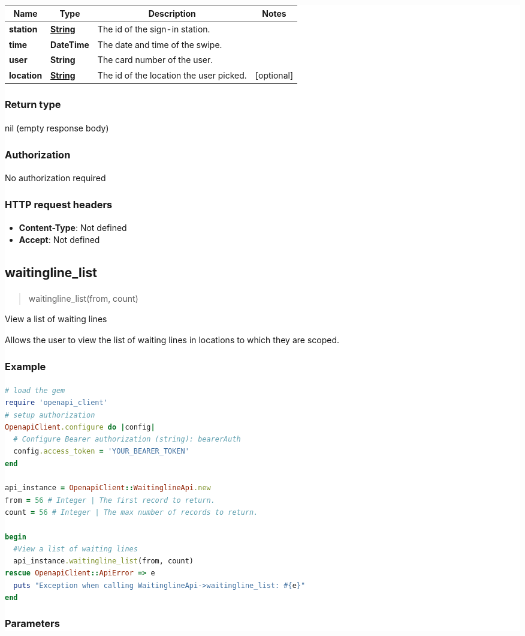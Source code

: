 
Name | Type | Description  | Notes
------------- | ------------- | ------------- | -------------
 **station** | [**String**](.md)| The id of the sign-in station. | 
 **time** | **DateTime**| The date and time of the swipe. | 
 **user** | **String**| The card number of the user. | 
 **location** | [**String**](.md)| The id of the location the user picked. | [optional] 

### Return type

nil (empty response body)

### Authorization

No authorization required

### HTTP request headers

- **Content-Type**: Not defined
- **Accept**: Not defined


## waitingline_list

> waitingline_list(from, count)

View a list of waiting lines

Allows the user to view the list of waiting lines in locations to which they are scoped.

### Example

```ruby
# load the gem
require 'openapi_client'
# setup authorization
OpenapiClient.configure do |config|
  # Configure Bearer authorization (string): bearerAuth
  config.access_token = 'YOUR_BEARER_TOKEN'
end

api_instance = OpenapiClient::WaitinglineApi.new
from = 56 # Integer | The first record to return.
count = 56 # Integer | The max number of records to return.

begin
  #View a list of waiting lines
  api_instance.waitingline_list(from, count)
rescue OpenapiClient::ApiError => e
  puts "Exception when calling WaitinglineApi->waitingline_list: #{e}"
end
```

### Parameters
